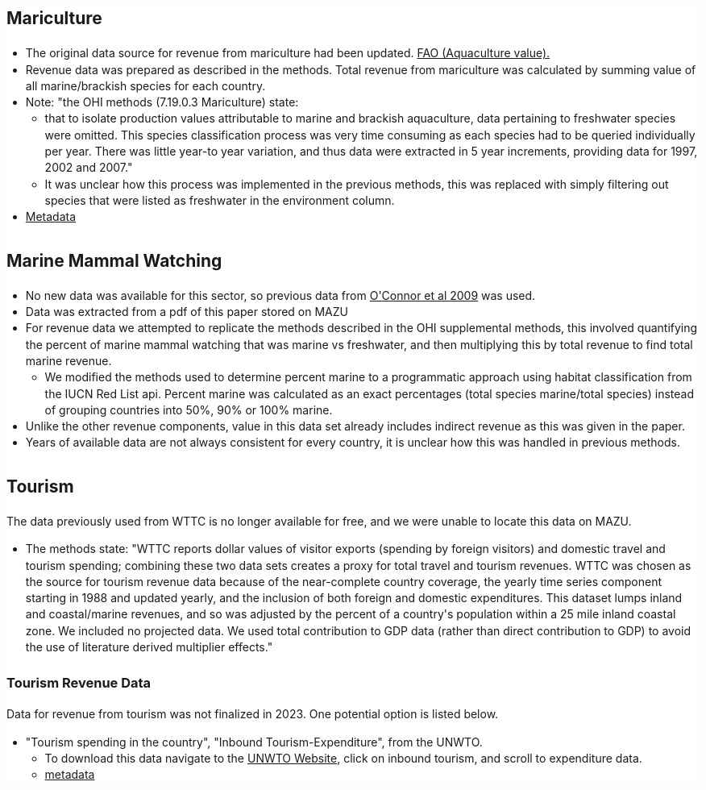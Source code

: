 ## Mariculture

-   The original data source for revenue from mariculture had been updated. [FAO (Aquaculture value).](https://www.fao.org/fishery/statistics-query/en/aquaculture/aquaculture_value)
-   Revenue data was prepared as described in the methods. Total revenue from mariculture was calculated by summing value of all marine/brackish species for each country.
-   Note: "the OHI methods (7.19.0.3 Mariculture) state:
    -   that to isolate production values attributable to marine and brackish aquaculture, data pertaining to freshwater species were omitted. This species classification process was very time consuming as each species had to be queried individually per year. There was little year-to year variation, and thus data were extracted in 5 year increments, providing data for 1997, 2002 and 2007."
    -   It was unclear how this process was implemented in the previous methods, this was replaced with simply filtering out species that were listed as freshwater in the environment column.
-   [Metadata](https://www.fao.org/fishery/en/collection/aquaculture?lang=en)

## Marine Mammal Watching

-   No new data was available for this sector, so previous data from [O'Connor et al 2009](https://www.mmc.gov/wp-content/uploads/whale_watching_worldwide.pdf) was used.
-   Data was extracted from a pdf of this paper stored on MAZU
-   For revenue data we attempted to replicate the methods described in the OHI supplemental methods, this involved quantifying the percent of marine mammal watching that was marine vs freshwater, and then multiplying this by total revenue to find total marine revenue.
    -   We modified the methods used to determine percent marine to a programmatic approach using habitat classification from the IUCN Red List api. Percent marine was calculated as an exact percentages (total species marine/total species) instead of grouping countries into 50%, 90% or 100% marine.
-   Unlike the other revenue components, value in this data set already includes indirect revenue as this was given in the paper.
-   Years of available data are not always consistent for every country, it is unclear how this was handled in previous methods.

## Tourism

The data previously used from WTTC is no longer available for free, and we were unable to locate this data on MAZU.

-   The methods state: "WTTC reports dollar values of visitor exports (spending by foreign visitors) and domestic travel and tourism spending; combining these two data sets creates a proxy for total travel and tourism revenues. WTTC was chosen as the source for tourism revenue data because of the near-complete country coverage, the yearly time series component starting in 1988 and updated yearly, and the inclusion of both foreign and domestic expenditures. This dataset lumps inland and coastal/marine revenues, and so was adjusted by the percent of a country's population within a 25 mile inland coastal zone. We included no projected data. We used total contribution to GDP data (rather than direct contribution to GDP) to avoid the use of literature derived multiplier effects."

### Tourism Revenue Data

Data for revenue from tourism was not finalized in 2023. One potential option is listed below.

-   "Tourism spending in the country", "Inbound Tourism-Expenditure", from the UNWTO.
    -   To download this data navigate to the [UNWTO Website](https://www.unwto.org/tourism-statistics/key-tourism-statistics), click on inbound tourism, and scroll to expenditure data.
    -   [metadata](https://www.unwto.org/glossary-tourism-terms)

